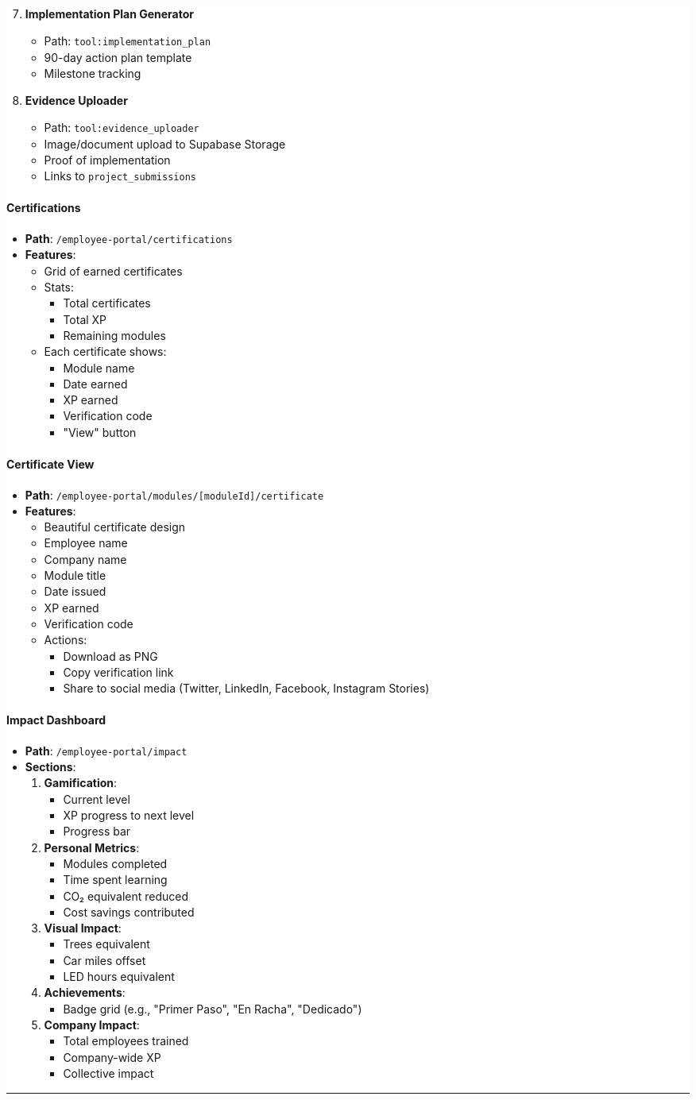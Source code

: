7. **Implementation Plan Generator**
   - Path: `tool:implementation_plan`
   - 90-day action plan template
   - Milestone tracking

8. **Evidence Uploader**
   - Path: `tool:evidence_uploader`
   - Image/document upload to Supabase Storage
   - Proof of implementation
   - Links to `project_submissions`

#### **Certifications**
- **Path**: `/employee-portal/certifications`
- **Features**:
  - Grid of earned certificates
  - Stats:
    - Total certificates
    - Total XP
    - Remaining modules
  - Each certificate shows:
    - Module name
    - Date earned
    - XP earned
    - Verification code
    - "View" button

#### **Certificate View**
- **Path**: `/employee-portal/modules/[moduleId]/certificate`
- **Features**:
  - Beautiful certificate design
  - Employee name
  - Company name
  - Module title
  - Date issued
  - XP earned
  - Verification code
  - Actions:
    - Download as PNG
    - Copy verification link
    - Share to social media (Twitter, LinkedIn, Facebook, Instagram Stories)

#### **Impact Dashboard**
- **Path**: `/employee-portal/impact`
- **Sections**:
  1. **Gamification**:
     - Current level
     - XP progress to next level
     - Progress bar
  2. **Personal Metrics**:
     - Modules completed
     - Time spent learning
     - CO₂ equivalent reduced
     - Cost savings contributed
  3. **Visual Impact**:
     - Trees equivalent
     - Car miles offset
     - LED hours equivalent
  4. **Achievements**:
     - Badge grid (e.g., "Primer Paso", "En Racha", "Dedicado")
  5. **Company Impact**:
     - Total employees trained
     - Company-wide XP
     - Collective impact

---